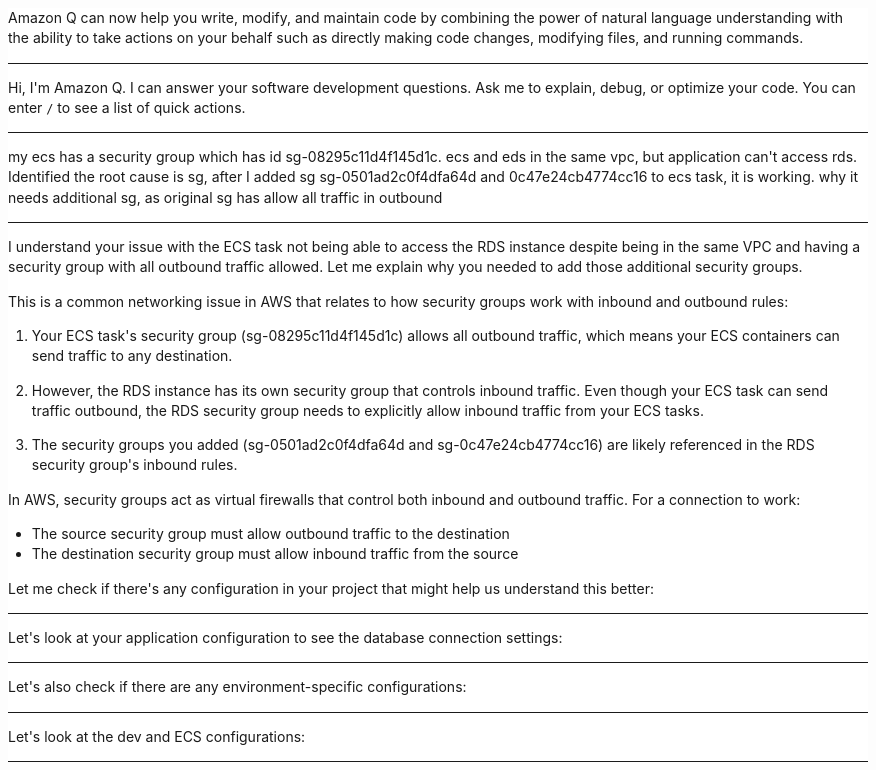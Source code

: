 Amazon Q can now help you write, modify, and maintain code by combining the power of natural language understanding with the ability to take actions on your behalf such as directly making code changes, modifying files, and running commands.

---

Hi, I'm Amazon Q. I can answer your software development questions. 
                        Ask me to explain, debug, or optimize your code. 
                        You can enter `/` to see a list of quick actions.

---

my ecs has a security group which has id sg-08295c11d4f145d1c. ecs and eds in the same vpc, but application can&#39;t access rds. 
Identified the root cause is sg, after I added sg sg-0501ad2c0f4dfa64d  and 0c47e24cb4774cc16 to ecs task, it is working.
why it needs additional sg, as original sg has allow all traffic in outbound

---

I understand your issue with the ECS task not being able to access the RDS instance despite being in the same VPC and having a security group with all outbound traffic allowed. Let me explain why you needed to add those additional security groups.

This is a common networking issue in AWS that relates to how security groups work with inbound and outbound rules:

1. Your ECS task's security group (sg-08295c11d4f145d1c) allows all outbound traffic, which means your ECS containers can send traffic to any destination.

2. However, the RDS instance has its own security group that controls inbound traffic. Even though your ECS task can send traffic outbound, the RDS security group needs to explicitly allow inbound traffic from your ECS tasks.

3. The security groups you added (sg-0501ad2c0f4dfa64d and sg-0c47e24cb4774cc16) are likely referenced in the RDS security group's inbound rules.

In AWS, security groups act as virtual firewalls that control both inbound and outbound traffic. For a connection to work:
- The source security group must allow outbound traffic to the destination
- The destination security group must allow inbound traffic from the source

Let me check if there's any configuration in your project that might help us understand this better:

---

Let's look at your application configuration to see the database connection settings:

---

Let's also check if there are any environment-specific configurations:

---

Let's look at the dev and ECS configurations:

---
